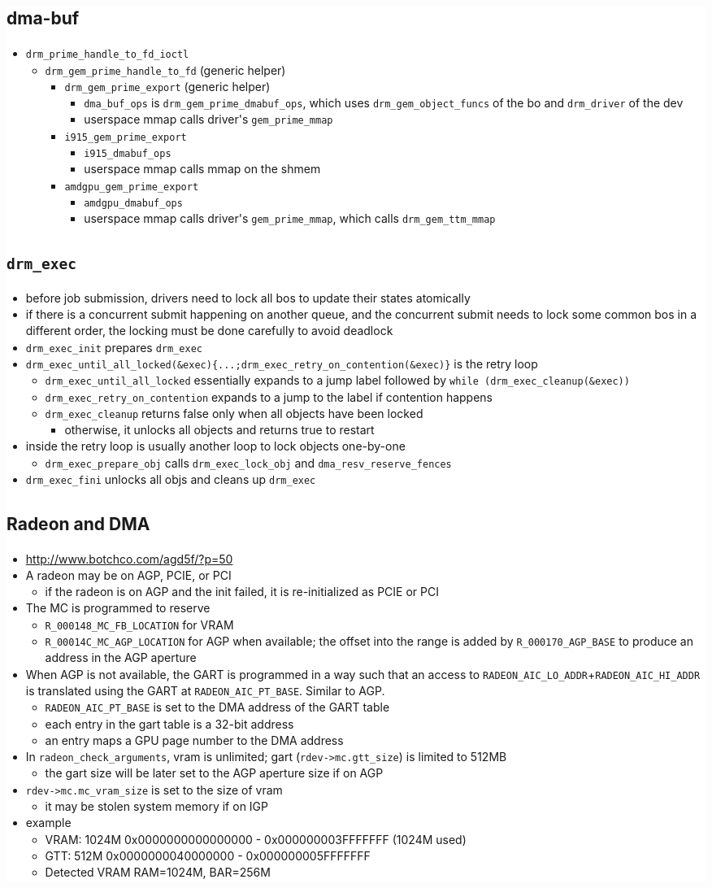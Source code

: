 ## dma-buf

- `drm_prime_handle_to_fd_ioctl`
  - `drm_gem_prime_handle_to_fd` (generic helper)
    - `drm_gem_prime_export` (generic helper)
      - `dma_buf_ops` is `drm_gem_prime_dmabuf_ops`, which uses
      	`drm_gem_object_funcs` of the bo and `drm_driver` of the dev
      - userspace mmap calls driver's `gem_prime_mmap`
    - `i915_gem_prime_export`
      - `i915_dmabuf_ops`
      - userspace mmap calls mmap on the shmem
    - `amdgpu_gem_prime_export`
      - `amdgpu_dmabuf_ops`
      - userspace mmap calls driver's `gem_prime_mmap`, which calls
      	`drm_gem_ttm_mmap`

## `drm_exec`

- before job submission, drivers need to lock all bos to update their states
  atomically
- if there is a concurrent submit happening on another queue, and the
  concurrent submit needs to lock some common bos in a different order, the
  locking must be done carefully to avoid deadlock
- `drm_exec_init` prepares `drm_exec`
- `drm_exec_until_all_locked(&exec){...;drm_exec_retry_on_contention(&exec)}`
  is the retry loop
  - `drm_exec_until_all_locked` essentially expands to a jump label followed
    by `while (drm_exec_cleanup(&exec))`
  - `drm_exec_retry_on_contention` expands to a jump to the label if
    contention happens
  - `drm_exec_cleanup` returns false only when all objects have been locked
    - otherwise, it unlocks all objects and returns true to restart
- inside the retry loop is usually another loop to lock objects one-by-one
  - `drm_exec_prepare_obj` calls `drm_exec_lock_obj` and
    `dma_resv_reserve_fences`
- `drm_exec_fini` unlocks all objs and cleans up `drm_exec`

## Radeon and DMA

- <http://www.botchco.com/agd5f/?p=50>
- A radeon may be on AGP, PCIE, or PCI
  - if the radeon is on AGP and the init failed, it is re-initialized as PCIE or
    PCI
- The MC is programmed to reserve
  - `R_000148_MC_FB_LOCATION` for VRAM
  - `R_00014C_MC_AGP_LOCATION` for AGP when available; the offset into the range
    is added by `R_000170_AGP_BASE` to produce an address in the AGP aperture
- When AGP is not available, the GART is programmed in a way such that an access
  to `RADEON_AIC_LO_ADDR`+`RADEON_AIC_HI_ADDR` is translated using the GART at
  `RADEON_AIC_PT_BASE`.  Similar to AGP.
  - `RADEON_AIC_PT_BASE` is set to the DMA address of the GART table
  - each entry in the gart table is a 32-bit address
  - an entry maps a GPU page number to the DMA address
- In `radeon_check_arguments`, vram is unlimited; gart (`rdev->mc.gtt_size`) is
  limited to 512MB
  - the gart size will be later set to the AGP aperture size if on AGP
- `rdev->mc.mc_vram_size` is set to the size of vram
  - it may be stolen system memory if on IGP
- example
  - VRAM: 1024M 0x0000000000000000 - 0x000000003FFFFFFF (1024M used)
  - GTT: 512M 0x0000000040000000 - 0x000000005FFFFFFF 
  - Detected VRAM RAM=1024M, BAR=256M